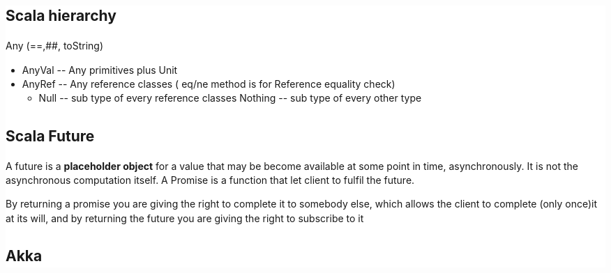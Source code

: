 

## Scala hierarchy

Any (==,##, toString)
 * AnyVal -- Any primitives plus Unit
 * AnyRef -- Any reference classes ( eq/ne method is for Reference equality check)
   * Null   -- sub type of every reference classes
Nothing -- sub type of every other type

## Scala Future
A future is a **placeholder object** for a value that may be become available at some point in time, asynchronously. It is not the asynchronous computation itself.
A Promise is a function that let client to fulfil the future.

By returning a promise you are giving the right to complete it to somebody else, which allows the client to complete (only once)it at its will, and by returning the future you are giving the right to subscribe to it

## Akka
